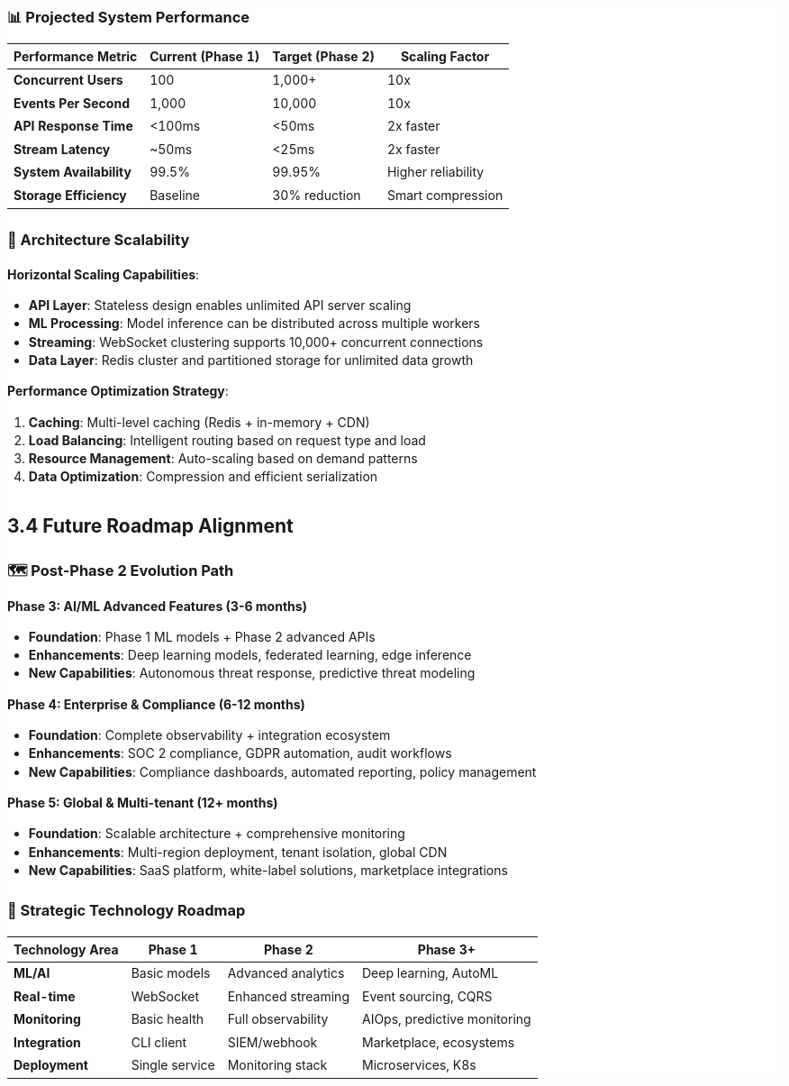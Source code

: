 ### **📊 Projected System Performance**

| Performance Metric | Current (Phase 1) | Target (Phase 2) | Scaling Factor |
|-------|------------|----------|------------|
| **Concurrent Users** | 100 | 1,000+ | 10x |
| **Events Per Second** | 1,000 | 10,000 | 10x |
| **API Response Time** | <100ms | <50ms | 2x faster |
| **Stream Latency** | ~50ms | <25ms | 2x faster |
| **System Availability** | 99.5% | 99.95% | Higher reliability |
| **Storage Efficiency** | Baseline | 30% reduction | Smart compression |

### **🔧 Architecture Scalability**

**Horizontal Scaling Capabilities**:
- **API Layer**: Stateless design enables unlimited API server scaling
- **ML Processing**: Model inference can be distributed across multiple workers
- **Streaming**: WebSocket clustering supports 10,000+ concurrent connections
- **Data Layer**: Redis cluster and partitioned storage for unlimited data growth

**Performance Optimization Strategy**:
1. **Caching**: Multi-level caching (Redis + in-memory + CDN)
2. **Load Balancing**: Intelligent routing based on request type and load
3. **Resource Management**: Auto-scaling based on demand patterns
4. **Data Optimization**: Compression and efficient serialization

## **3.4 Future Roadmap Alignment**

### **🗺️ Post-Phase 2 Evolution Path**

**Phase 3: AI/ML Advanced Features (3-6 months)**
- **Foundation**: Phase 1 ML models + Phase 2 advanced APIs
- **Enhancements**: Deep learning models, federated learning, edge inference
- **New Capabilities**: Autonomous threat response, predictive threat modeling

**Phase 4: Enterprise & Compliance (6-12 months)**  
- **Foundation**: Complete observability + integration ecosystem
- **Enhancements**: SOC 2 compliance, GDPR automation, audit workflows
- **New Capabilities**: Compliance dashboards, automated reporting, policy management

**Phase 5: Global & Multi-tenant (12+ months)**
- **Foundation**: Scalable architecture + comprehensive monitoring  
- **Enhancements**: Multi-region deployment, tenant isolation, global CDN
- **New Capabilities**: SaaS platform, white-label solutions, marketplace integrations

### **🎯 Strategic Technology Roadmap**

| Technology Area | Phase 1 | Phase 2 | Phase 3+ |
|-----------------|---------|---------|----------|
| **ML/AI** | Basic models | Advanced analytics | Deep learning, AutoML |
| **Real-time** | WebSocket | Enhanced streaming | Event sourcing, CQRS |
| **Monitoring** | Basic health | Full observability | AIOps, predictive monitoring |
| **Integration** | CLI client | SIEM/webhook | Marketplace, ecosystems |
| **Deployment** | Single service | Monitoring stack | Microservices, K8s |
